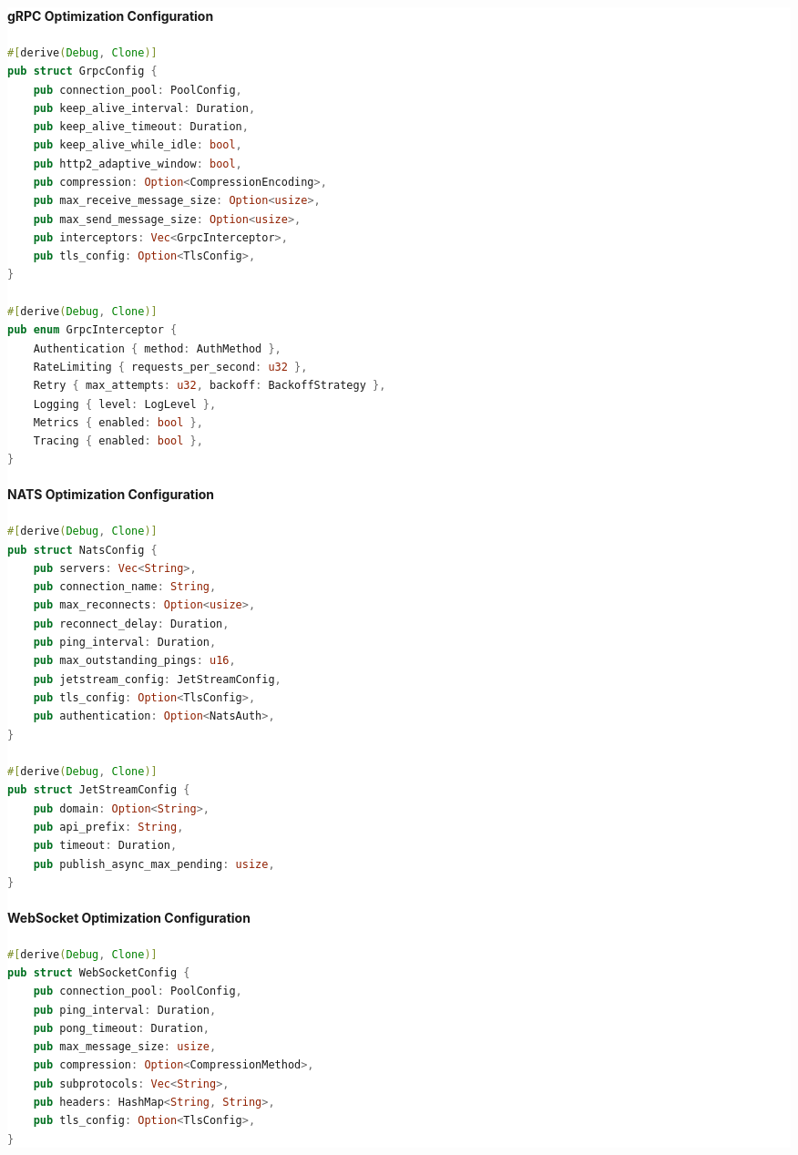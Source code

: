#### gRPC Optimization Configuration
```rust
#[derive(Debug, Clone)]
pub struct GrpcConfig {
    pub connection_pool: PoolConfig,
    pub keep_alive_interval: Duration,
    pub keep_alive_timeout: Duration,
    pub keep_alive_while_idle: bool,
    pub http2_adaptive_window: bool,
    pub compression: Option<CompressionEncoding>,
    pub max_receive_message_size: Option<usize>,
    pub max_send_message_size: Option<usize>,
    pub interceptors: Vec<GrpcInterceptor>,
    pub tls_config: Option<TlsConfig>,
}

#[derive(Debug, Clone)]
pub enum GrpcInterceptor {
    Authentication { method: AuthMethod },
    RateLimiting { requests_per_second: u32 },
    Retry { max_attempts: u32, backoff: BackoffStrategy },
    Logging { level: LogLevel },
    Metrics { enabled: bool },
    Tracing { enabled: bool },
}
```

#### NATS Optimization Configuration
```rust
#[derive(Debug, Clone)]
pub struct NatsConfig {
    pub servers: Vec<String>,
    pub connection_name: String,
    pub max_reconnects: Option<usize>,
    pub reconnect_delay: Duration,
    pub ping_interval: Duration,
    pub max_outstanding_pings: u16,
    pub jetstream_config: JetStreamConfig,
    pub tls_config: Option<TlsConfig>,
    pub authentication: Option<NatsAuth>,
}

#[derive(Debug, Clone)]
pub struct JetStreamConfig {
    pub domain: Option<String>,
    pub api_prefix: String,
    pub timeout: Duration,
    pub publish_async_max_pending: usize,
}
```

#### WebSocket Optimization Configuration
```rust
#[derive(Debug, Clone)]
pub struct WebSocketConfig {
    pub connection_pool: PoolConfig,
    pub ping_interval: Duration,
    pub pong_timeout: Duration,
    pub max_message_size: usize,
    pub compression: Option<CompressionMethod>,
    pub subprotocols: Vec<String>,
    pub headers: HashMap<String, String>,
    pub tls_config: Option<TlsConfig>,
}
```